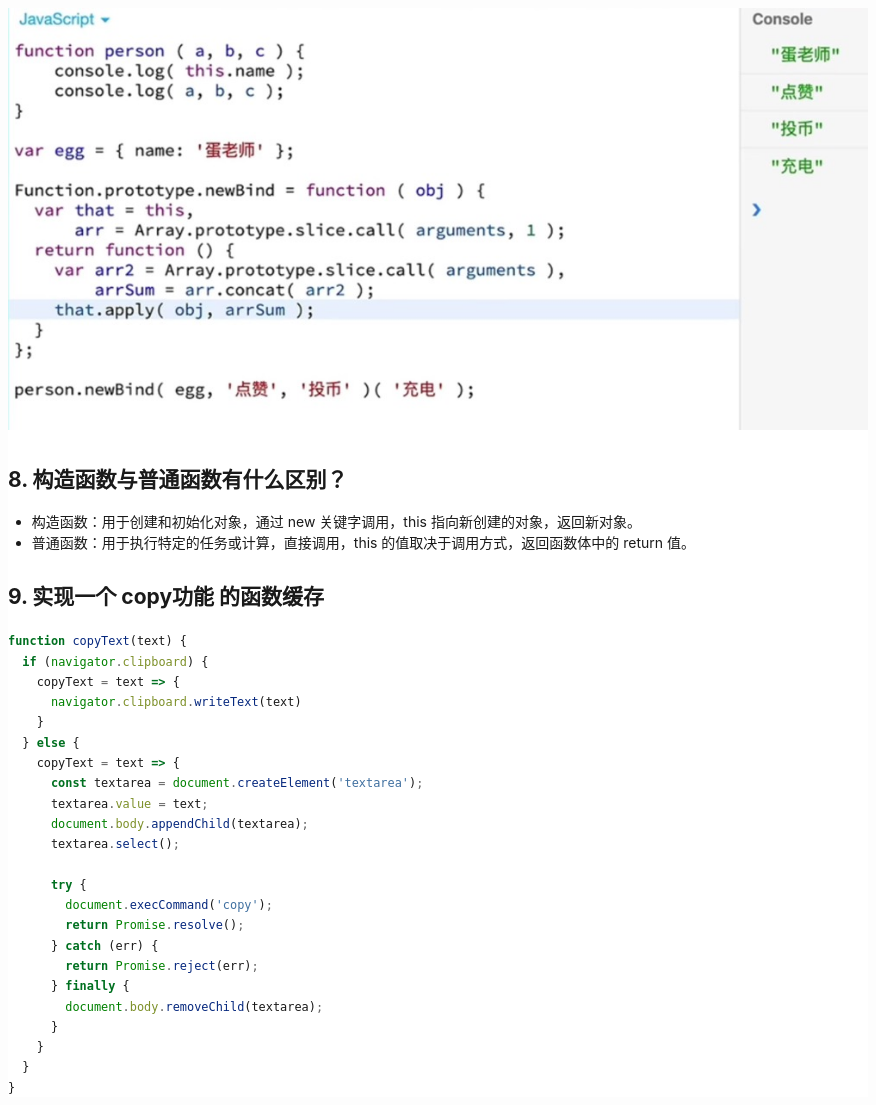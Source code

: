 <img src="../images/函数bind实现.jpg" />

## 8. 构造函数与普通函数有什么区别？

- 构造函数：用于创建和初始化对象，通过 new 关键字调用，this 指向新创建的对象，返回新对象。
- 普通函数：用于执行特定的任务或计算，直接调用，this 的值取决于调用方式，返回函数体中的 return 值。

## 9. 实现一个 copy功能 的函数缓存

```js
function copyText(text) {
  if (navigator.clipboard) {
    copyText = text => {
      navigator.clipboard.writeText(text)
    }
  } else {
    copyText = text => {
      const textarea = document.createElement('textarea');
      textarea.value = text;
      document.body.appendChild(textarea);
      textarea.select();
      
      try {
        document.execCommand('copy');
        return Promise.resolve();
      } catch (err) {
        return Promise.reject(err);
      } finally {
        document.body.removeChild(textarea);
      }
    }
  }
}
```
